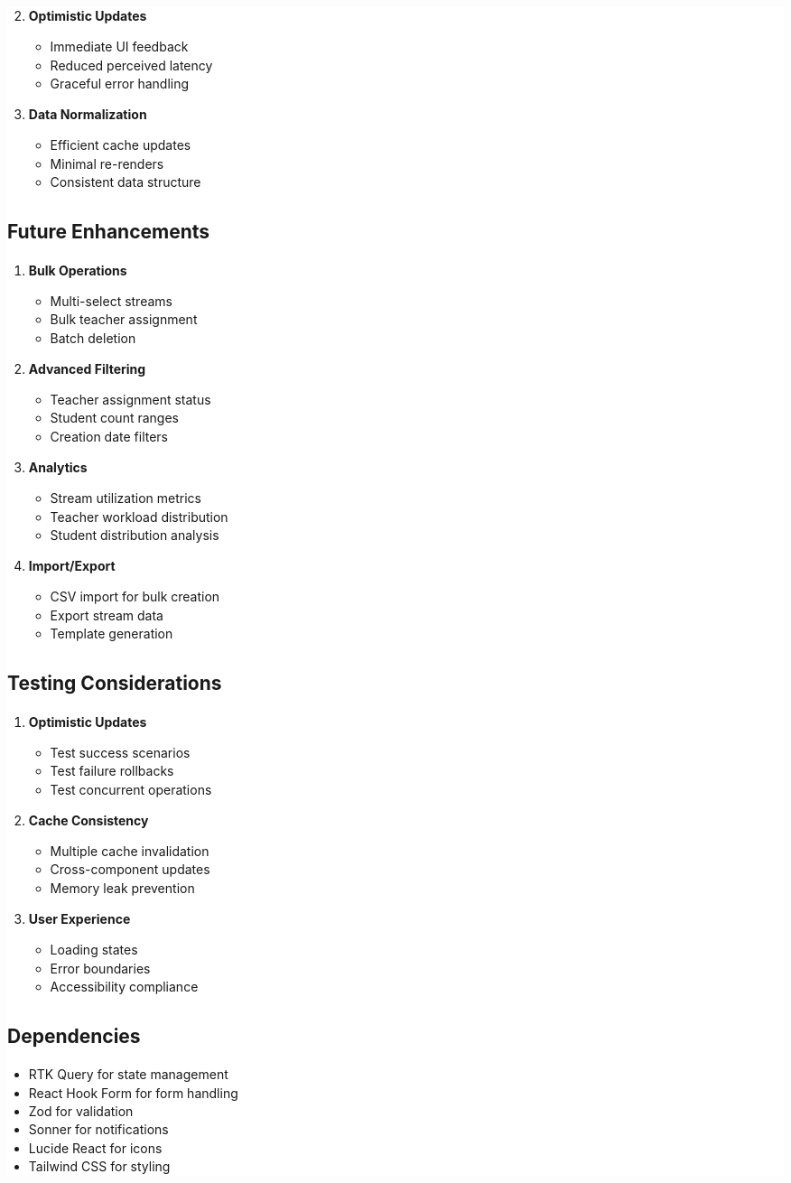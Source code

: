 2. **Optimistic Updates**
   - Immediate UI feedback
   - Reduced perceived latency
   - Graceful error handling

3. **Data Normalization**
   - Efficient cache updates
   - Minimal re-renders
   - Consistent data structure

## Future Enhancements

1. **Bulk Operations**
   - Multi-select streams
   - Bulk teacher assignment
   - Batch deletion

2. **Advanced Filtering**
   - Teacher assignment status
   - Student count ranges
   - Creation date filters

3. **Analytics**
   - Stream utilization metrics
   - Teacher workload distribution
   - Student distribution analysis

4. **Import/Export**
   - CSV import for bulk creation
   - Export stream data
   - Template generation

## Testing Considerations

1. **Optimistic Updates**
   - Test success scenarios
   - Test failure rollbacks
   - Test concurrent operations

2. **Cache Consistency**
   - Multiple cache invalidation
   - Cross-component updates
   - Memory leak prevention

3. **User Experience**
   - Loading states
   - Error boundaries
   - Accessibility compliance

## Dependencies

- RTK Query for state management
- React Hook Form for form handling
- Zod for validation
- Sonner for notifications
- Lucide React for icons
- Tailwind CSS for styling 